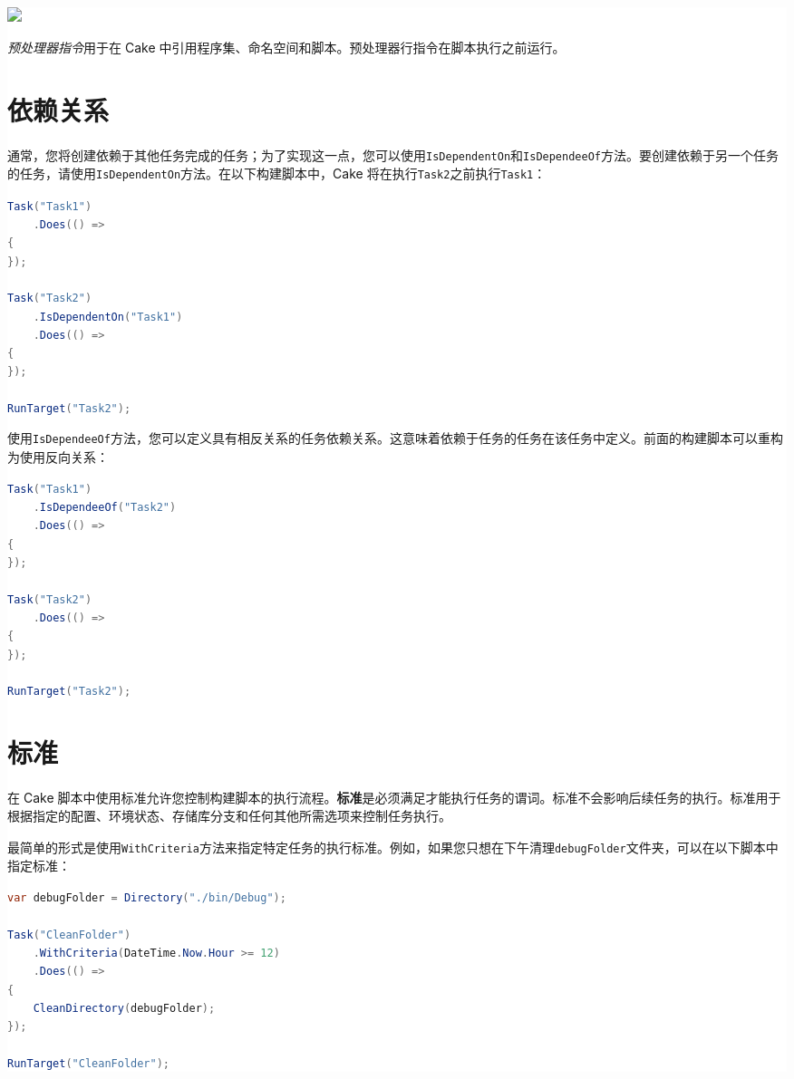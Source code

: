 ![](https://github.com/OpenDocCN/freelearn-csharp-zh/raw/master/docs/cs-dncore-tdd/img/b93d2441-cac2-4442-87b4-81d5c56b2bcb.png)

*预处理器指令*用于在 Cake 中引用程序集、命名空间和脚本。预处理器行指令在脚本执行之前运行。

# 依赖关系

通常，您将创建依赖于其他任务完成的任务；为了实现这一点，您可以使用`IsDependentOn`和`IsDependeeOf`方法。要创建依赖于另一个任务的任务，请使用`IsDependentOn`方法。在以下构建脚本中，Cake 将在执行`Task2`之前执行`Task1`：

```cs
Task("Task1")
    .Does(() =>
{
});

Task("Task2")
    .IsDependentOn("Task1")
    .Does(() =>
{
});

RunTarget("Task2");
```

使用`IsDependeeOf`方法，您可以定义具有相反关系的任务依赖关系。这意味着依赖于任务的任务在该任务中定义。前面的构建脚本可以重构为使用反向关系：

```cs
Task("Task1")
    .IsDependeeOf("Task2")
    .Does(() =>
{
});

Task("Task2")
    .Does(() =>
{
});

RunTarget("Task2");
```

# 标准

在 Cake 脚本中使用标准允许您控制构建脚本的执行流程。**标准**是必须满足才能执行任务的谓词。标准不会影响后续任务的执行。标准用于根据指定的配置、环境状态、存储库分支和任何其他所需选项来控制任务执行。

最简单的形式是使用`WithCriteria`方法来指定特定任务的执行标准。例如，如果您只想在下午清理`debugFolder`文件夹，可以在以下脚本中指定标准：

```cs
var debugFolder = Directory("./bin/Debug");

Task("CleanFolder")
    .WithCriteria(DateTime.Now.Hour >= 12)
    .Does(() =>
{
    CleanDirectory(debugFolder);
});

RunTarget("CleanFolder");
```
